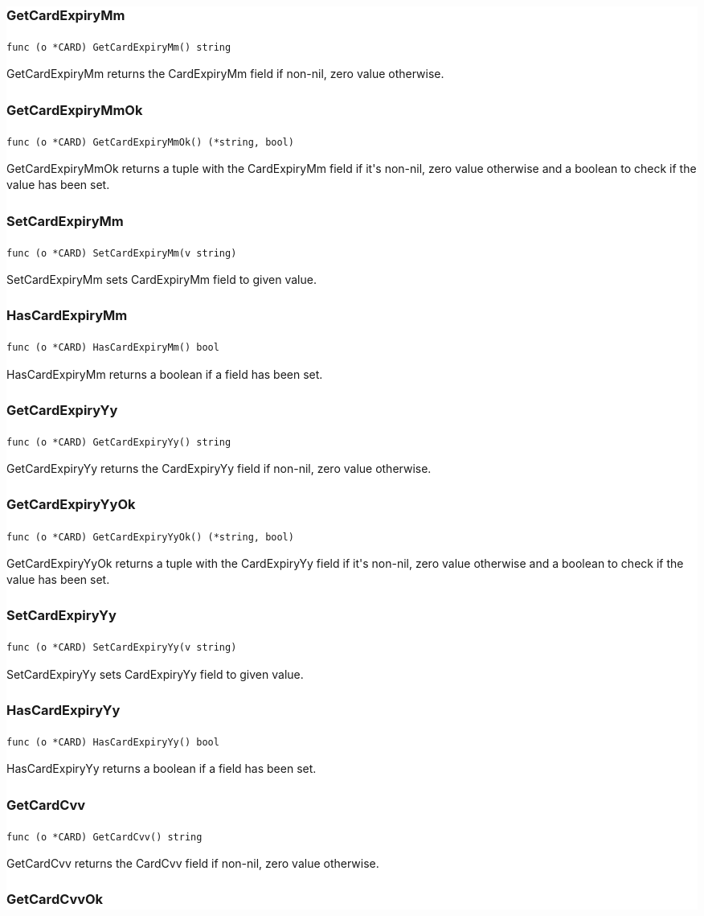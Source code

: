 ### GetCardExpiryMm

`func (o *CARD) GetCardExpiryMm() string`

GetCardExpiryMm returns the CardExpiryMm field if non-nil, zero value otherwise.

### GetCardExpiryMmOk

`func (o *CARD) GetCardExpiryMmOk() (*string, bool)`

GetCardExpiryMmOk returns a tuple with the CardExpiryMm field if it's non-nil, zero value otherwise
and a boolean to check if the value has been set.

### SetCardExpiryMm

`func (o *CARD) SetCardExpiryMm(v string)`

SetCardExpiryMm sets CardExpiryMm field to given value.

### HasCardExpiryMm

`func (o *CARD) HasCardExpiryMm() bool`

HasCardExpiryMm returns a boolean if a field has been set.

### GetCardExpiryYy

`func (o *CARD) GetCardExpiryYy() string`

GetCardExpiryYy returns the CardExpiryYy field if non-nil, zero value otherwise.

### GetCardExpiryYyOk

`func (o *CARD) GetCardExpiryYyOk() (*string, bool)`

GetCardExpiryYyOk returns a tuple with the CardExpiryYy field if it's non-nil, zero value otherwise
and a boolean to check if the value has been set.

### SetCardExpiryYy

`func (o *CARD) SetCardExpiryYy(v string)`

SetCardExpiryYy sets CardExpiryYy field to given value.

### HasCardExpiryYy

`func (o *CARD) HasCardExpiryYy() bool`

HasCardExpiryYy returns a boolean if a field has been set.

### GetCardCvv

`func (o *CARD) GetCardCvv() string`

GetCardCvv returns the CardCvv field if non-nil, zero value otherwise.

### GetCardCvvOk

